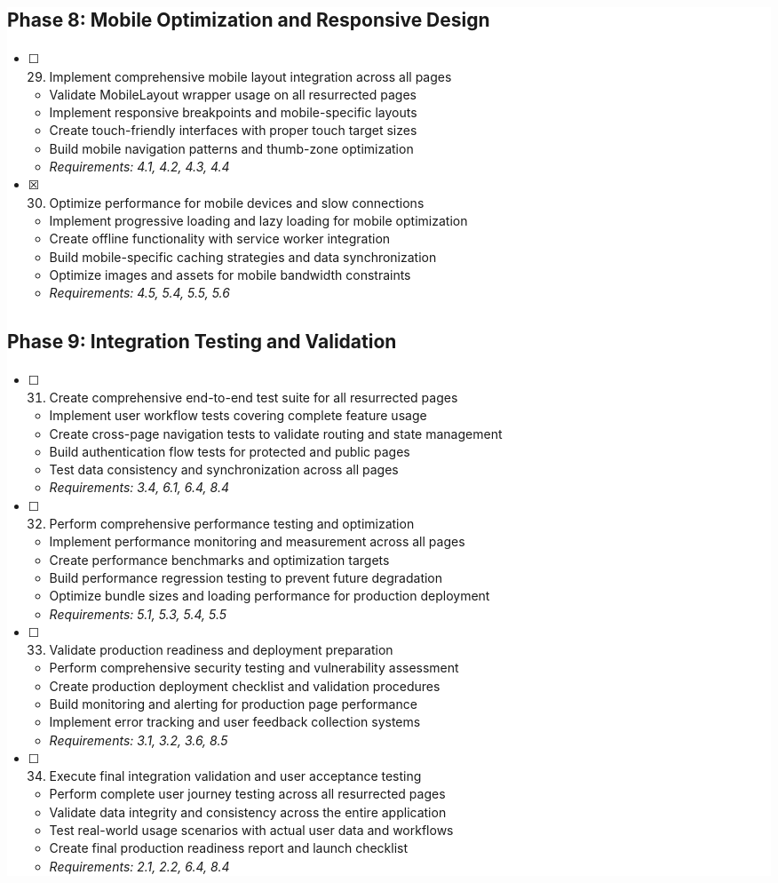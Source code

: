 ## Phase 8: Mobile Optimization and Responsive Design

- [ ] 29. Implement comprehensive mobile layout integration across all pages
  - Validate MobileLayout wrapper usage on all resurrected pages
  - Implement responsive breakpoints and mobile-specific layouts
  - Create touch-friendly interfaces with proper touch target sizes
  - Build mobile navigation patterns and thumb-zone optimization
  - _Requirements: 4.1, 4.2, 4.3, 4.4_

- [x] 30. Optimize performance for mobile devices and slow connections

  - Implement progressive loading and lazy loading for mobile optimization
  - Create offline functionality with service worker integration
  - Build mobile-specific caching strategies and data synchronization
  - Optimize images and assets for mobile bandwidth constraints
  - _Requirements: 4.5, 5.4, 5.5, 5.6_

## Phase 9: Integration Testing and Validation

- [ ] 31. Create comprehensive end-to-end test suite for all resurrected pages
  - Implement user workflow tests covering complete feature usage
  - Create cross-page navigation tests to validate routing and state management
  - Build authentication flow tests for protected and public pages
  - Test data consistency and synchronization across all pages
  - _Requirements: 3.4, 6.1, 6.4, 8.4_

- [ ] 32. Perform comprehensive performance testing and optimization
  - Implement performance monitoring and measurement across all pages
  - Create performance benchmarks and optimization targets
  - Build performance regression testing to prevent future degradation
  - Optimize bundle sizes and loading performance for production deployment
  - _Requirements: 5.1, 5.3, 5.4, 5.5_

- [ ] 33. Validate production readiness and deployment preparation
  - Perform comprehensive security testing and vulnerability assessment
  - Create production deployment checklist and validation procedures
  - Build monitoring and alerting for production page performance
  - Implement error tracking and user feedback collection systems
  - _Requirements: 3.1, 3.2, 3.6, 8.5_

- [ ] 34. Execute final integration validation and user acceptance testing
  - Perform complete user journey testing across all resurrected pages
  - Validate data integrity and consistency across the entire application
  - Test real-world usage scenarios with actual user data and workflows
  - Create final production readiness report and launch checklist
  - _Requirements: 2.1, 2.2, 6.4, 8.4_
